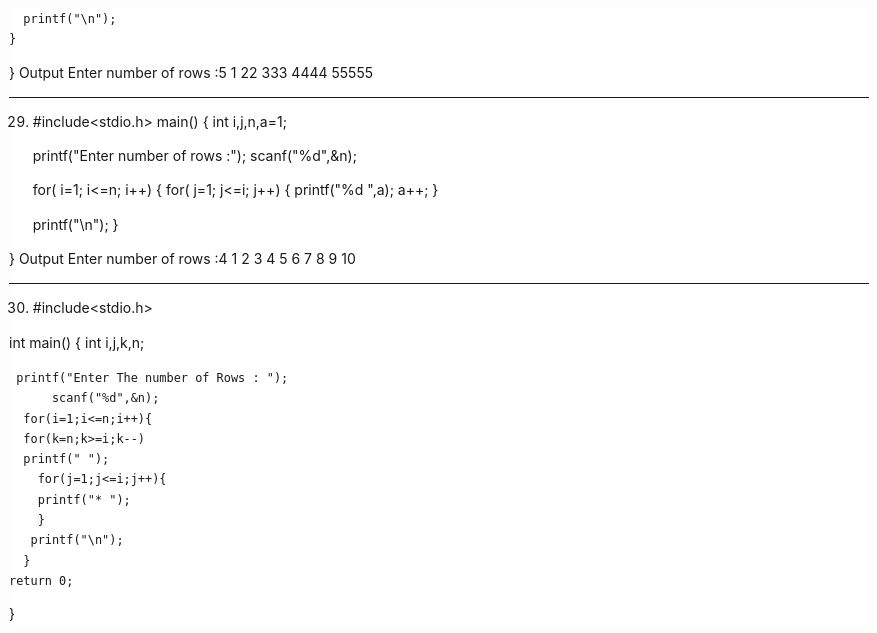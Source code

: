       printf("\n");
    }

}
Output
Enter number of rows :5
1
22
333
4444
55555

_________________________________________________________________________


29. #include<stdio.h>
main()
{
    int i,j,n,a=1;
    
    printf("Enter number of rows :");
    scanf("%d",&n);
    
    for( i=1; i<=n; i++)
    {
      for( j=1; j<=i; j++)
      {
         printf("%d ",a);
         a++; 
      }
      
      printf("\n");
    }

}
Output
Enter number of rows :4
1
2 3
4 5 6
7 8 9 10

_________________________________________________________________________

30. #include<stdio.h>

int main()
{
    int i,j,k,n;
     
     printf("Enter The number of Rows : ");
          scanf("%d",&n);
      for(i=1;i<=n;i++){
      for(k=n;k>=i;k--)
      printf(" ");
        for(j=1;j<=i;j++){
        printf("* ");
        }
       printf("\n"); 
      }    
    return 0;
}
